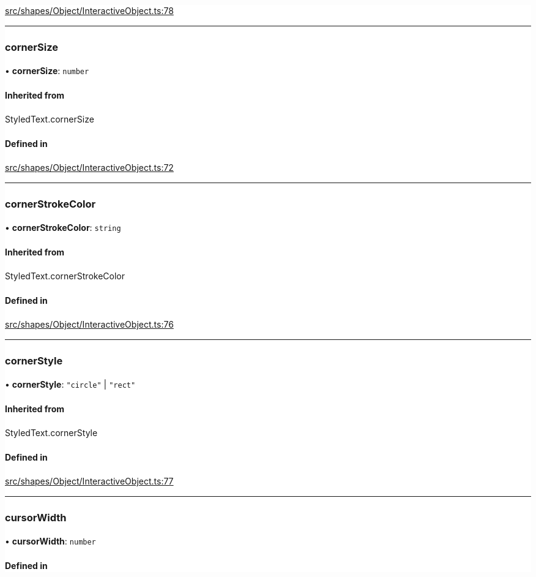 [src/shapes/Object/InteractiveObject.ts:78](https://github.com/fabricjs/fabric.js/blob/7d0e39dd9/src/shapes/Object/InteractiveObject.ts#L78)

___

### cornerSize

• **cornerSize**: `number`

#### Inherited from

StyledText.cornerSize

#### Defined in

[src/shapes/Object/InteractiveObject.ts:72](https://github.com/fabricjs/fabric.js/blob/7d0e39dd9/src/shapes/Object/InteractiveObject.ts#L72)

___

### cornerStrokeColor

• **cornerStrokeColor**: `string`

#### Inherited from

StyledText.cornerStrokeColor

#### Defined in

[src/shapes/Object/InteractiveObject.ts:76](https://github.com/fabricjs/fabric.js/blob/7d0e39dd9/src/shapes/Object/InteractiveObject.ts#L76)

___

### cornerStyle

• **cornerStyle**: ``"circle"`` \| ``"rect"``

#### Inherited from

StyledText.cornerStyle

#### Defined in

[src/shapes/Object/InteractiveObject.ts:77](https://github.com/fabricjs/fabric.js/blob/7d0e39dd9/src/shapes/Object/InteractiveObject.ts#L77)

___

### cursorWidth

• **cursorWidth**: `number`

#### Defined in
